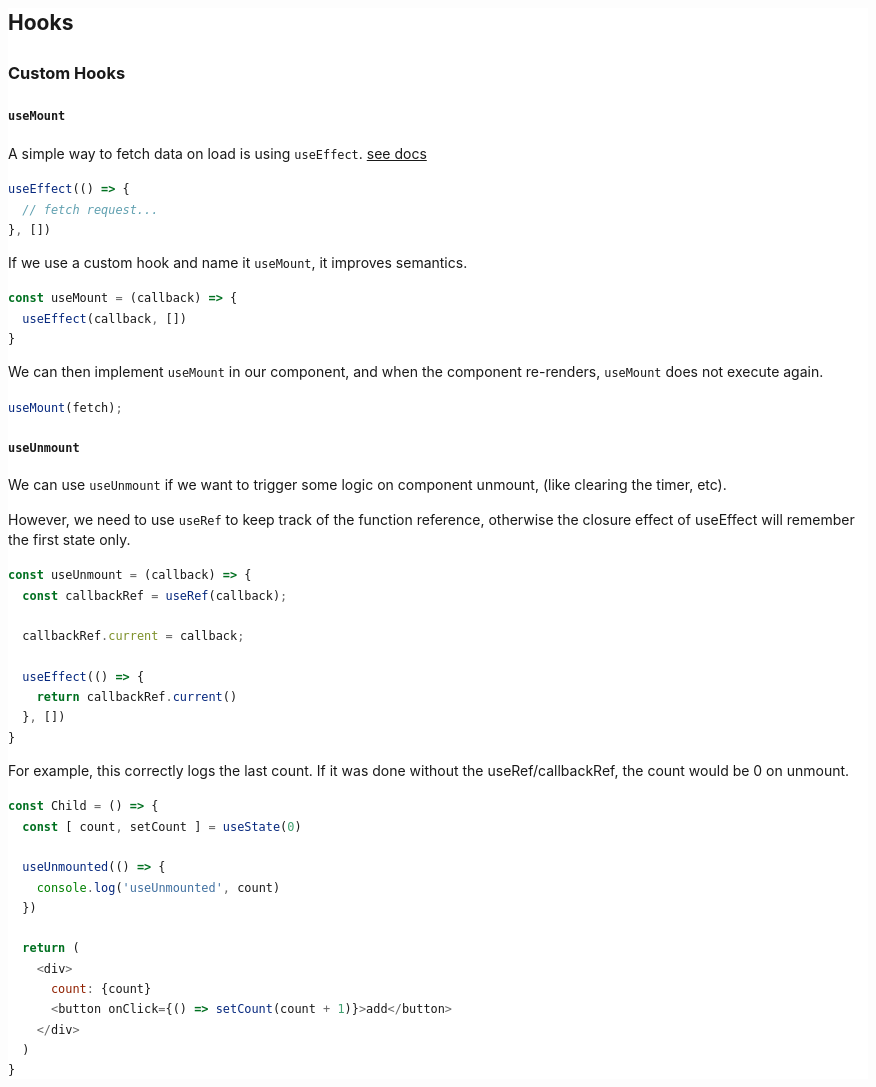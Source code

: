 ## Hooks

### Custom Hooks

#### `useMount`

A simple way to fetch data on load is using `useEffect`. [see docs](https://reactjs.org/docs/hooks-reference.html#useeffect)

```js
useEffect(() => {
  // fetch request...
}, [])
```

If we use a custom hook and name it `useMount`, it improves semantics. 

```js
const useMount = (callback) => {
  useEffect(callback, [])
}
```

We can then implement `useMount` in our component, and when the component re-renders, `useMount` does not execute again.

```js
useMount(fetch);
```

#### `useUnmount`

We can use `useUnmount` if we want to trigger some logic on component unmount, (like clearing the timer, etc). 

However, we need to use `useRef` to keep track of the function reference, otherwise the closure effect of useEffect will remember the first state only.

```js
const useUnmount = (callback) => {
  const callbackRef = useRef(callback);

  callbackRef.current = callback;

  useEffect(() => {
    return callbackRef.current()
  }, [])
}
```

For example, this correctly logs the last count. If it was done without the useRef/callbackRef, the count would be 0 on unmount.

```js
const Child = () => {
  const [ count, setCount ] = useState(0)

  useUnmounted(() => {
    console.log('useUnmounted', count)
  })

  return (
    <div>
      count: {count}
      <button onClick={() => setCount(count + 1)}>add</button>
    </div>
  )
}

```